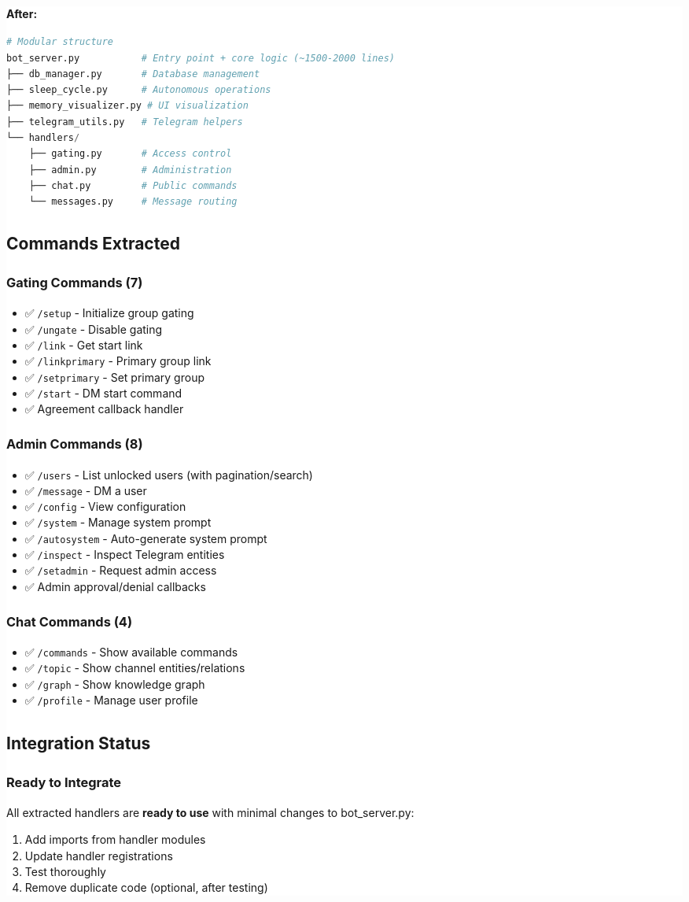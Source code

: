 **After:**
```python
# Modular structure
bot_server.py           # Entry point + core logic (~1500-2000 lines)
├── db_manager.py       # Database management
├── sleep_cycle.py      # Autonomous operations
├── memory_visualizer.py # UI visualization
├── telegram_utils.py   # Telegram helpers
└── handlers/
    ├── gating.py       # Access control
    ├── admin.py        # Administration
    ├── chat.py         # Public commands
    └── messages.py     # Message routing
```

## Commands Extracted

### Gating Commands (7)
- ✅ `/setup` - Initialize group gating
- ✅ `/ungate` - Disable gating
- ✅ `/link` - Get start link
- ✅ `/linkprimary` - Primary group link
- ✅ `/setprimary` - Set primary group
- ✅ `/start` - DM start command
- ✅ Agreement callback handler

### Admin Commands (8)
- ✅ `/users` - List unlocked users (with pagination/search)
- ✅ `/message` - DM a user
- ✅ `/config` - View configuration
- ✅ `/system` - Manage system prompt
- ✅ `/autosystem` - Auto-generate system prompt
- ✅ `/inspect` - Inspect Telegram entities
- ✅ `/setadmin` - Request admin access
- ✅ Admin approval/denial callbacks

### Chat Commands (4)
- ✅ `/commands` - Show available commands
- ✅ `/topic` - Show channel entities/relations
- ✅ `/graph` - Show knowledge graph
- ✅ `/profile` - Manage user profile

## Integration Status

### Ready to Integrate
All extracted handlers are **ready to use** with minimal changes to bot_server.py:

1. Add imports from handler modules
2. Update handler registrations
3. Test thoroughly
4. Remove duplicate code (optional, after testing)
